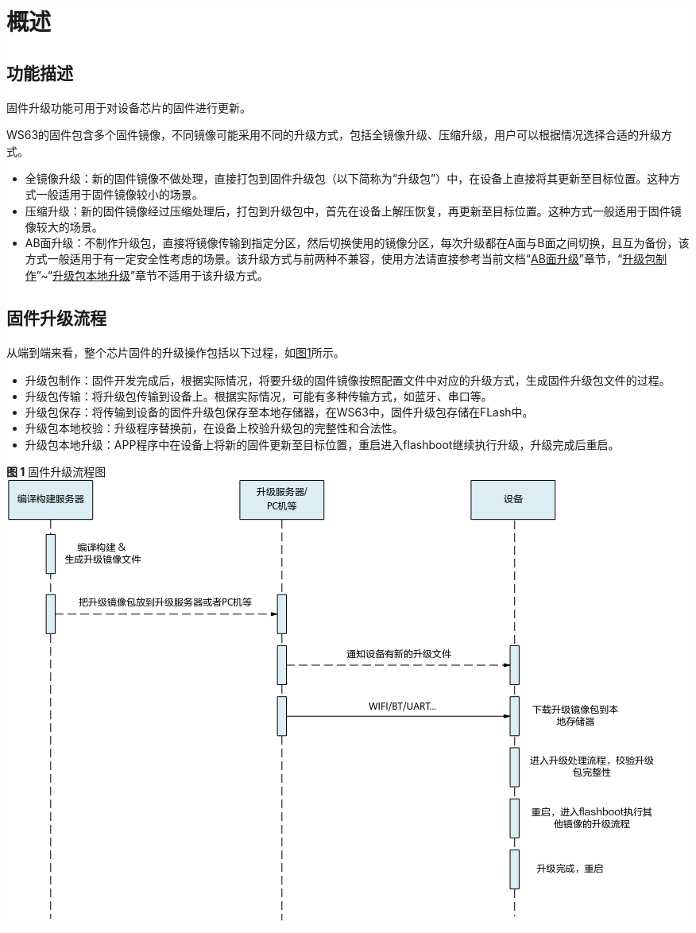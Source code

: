 # 概述<a name="ZH-CN_TOPIC_0000001732288170"></a>




## 功能描述<a name="ZH-CN_TOPIC_0000001732288158"></a>

固件升级功能可用于对设备芯片的固件进行更新。

WS63的固件包含多个固件镜像，不同镜像可能采用不同的升级方式，包括全镜像升级、压缩升级，用户可以根据情况选择合适的升级方式。

-   全镜像升级：新的固件镜像不做处理，直接打包到固件升级包（以下简称为“升级包”）中，在设备上直接将其更新至目标位置。这种方式一般适用于固件镜像较小的场景。
-   压缩升级：新的固件镜像经过压缩处理后，打包到升级包中，首先在设备上解压恢复，再更新至目标位置。这种方式一般适用于固件镜像较大的场景。
-   AB面升级：不制作升级包，直接将镜像传输到指定分区，然后切换使用的镜像分区，每次升级都在A面与B面之间切换，且互为备份，该方式一般适用于有一定安全性考虑的场景。该升级方式与前两种不兼容，使用方法请直接参考当前文档“[AB面升级](AB面升级.md)”章节，“[升级包制作](升级包制作.md)”\~“[升级包本地升级](升级包本地升级.md)”章节不适用于该升级方式。

## 固件升级流程<a name="ZH-CN_TOPIC_0000001779168185"></a>

从端到端来看，整个芯片固件的升级操作包括以下过程，如[图1](#fig1842615264920)所示。

-   升级包制作：固件开发完成后，根据实际情况，将要升级的固件镜像按照配置文件中对应的升级方式，生成固件升级包文件的过程。
-   升级包传输：将升级包传输到设备上。根据实际情况，可能有多种传输方式，如蓝牙、串口等。
-   升级包保存：将传输到设备的固件升级包保存至本地存储器，在WS63中，固件升级包存储在FLash中。
-   升级包本地校验：升级程序替换前，在设备上校验升级包的完整性和合法性。
-   升级包本地升级：APP程序中在设备上将新的固件更新至目标位置，重启进入flashboot继续执行升级，升级完成后重启。

**图 1**  固件升级流程图<a name="fig1842615264920"></a>  
![](figures/固件升级流程图.png "固件升级流程图")
